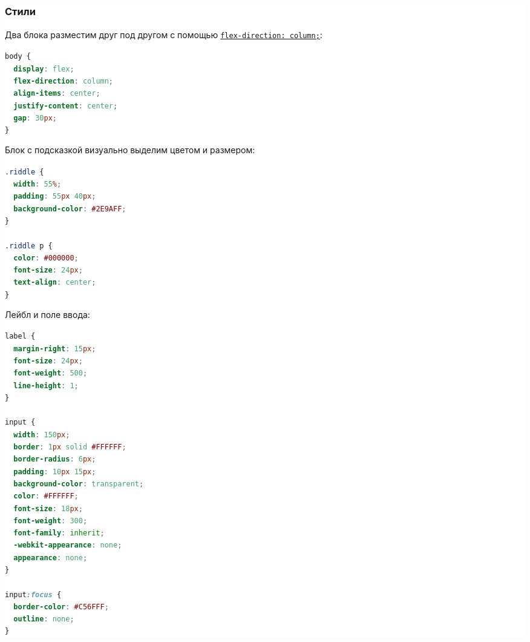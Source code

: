 ### Стили

Два блока разместим друг под другом с помощью [`flex-direction: column;`](/css/flex-direction/):

```css
body {
  display: flex;
  flex-direction: column;
  align-items: center;
  justify-content: center;
  gap: 30px;
}
```

Блок с подсказкой визуально выделим цветом и размером:

```css
.riddle {
  width: 55%;
  padding: 55px 40px;
  background-color: #2E9AFF;
}

.riddle p {
  color: #000000;
  font-size: 24px;
  text-align: center;
}
```

Лейбл и поле ввода:

```css
label {
  margin-right: 15px;
  font-size: 24px;
  font-weight: 500;
  line-height: 1;
}

input {
  width: 150px;
  border: 1px solid #FFFFFF;
  border-radius: 6px;
  padding: 10px 15px;
  background-color: transparent;
  color: #FFFFFF;
  font-size: 18px;
  font-weight: 300;
  font-family: inherit;
  -webkit-appearance: none;
  appearance: none;
}

input:focus {
  border-color: #C56FFF;
  outline: none;
}
```
